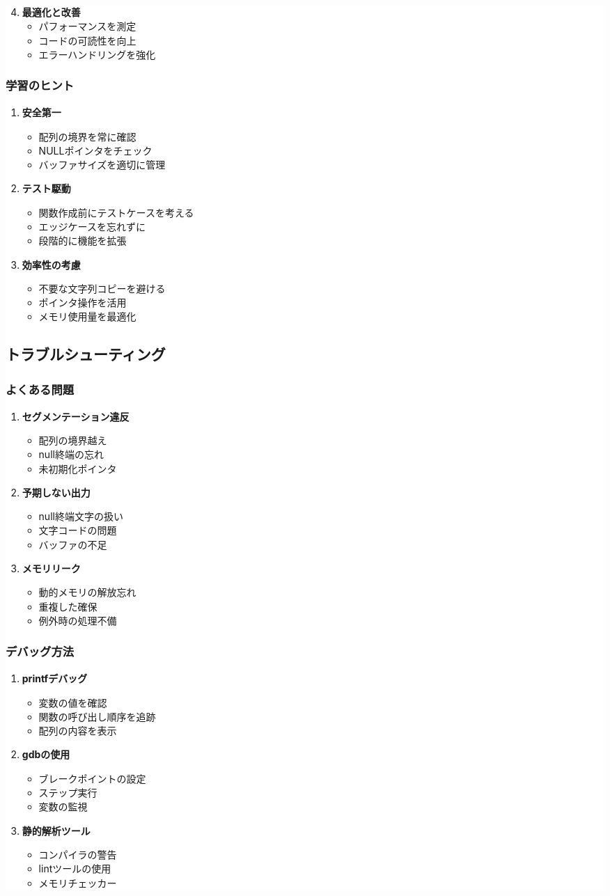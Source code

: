 4. **最適化と改善**
   - パフォーマンスを測定
   - コードの可読性を向上
   - エラーハンドリングを強化

### 学習のヒント

1. **安全第一**
   - 配列の境界を常に確認
   - NULLポインタをチェック
   - バッファサイズを適切に管理

2. **テスト駆動**
   - 関数作成前にテストケースを考える
   - エッジケースを忘れずに
   - 段階的に機能を拡張

3. **効率性の考慮**
   - 不要な文字列コピーを避ける
   - ポインタ操作を活用
   - メモリ使用量を最適化

## トラブルシューティング

### よくある問題

1. **セグメンテーション違反**
   - 配列の境界越え
   - null終端の忘れ
   - 未初期化ポインタ

2. **予期しない出力**
   - null終端文字の扱い
   - 文字コードの問題
   - バッファの不足

3. **メモリリーク**
   - 動的メモリの解放忘れ
   - 重複した確保
   - 例外時の処理不備

### デバッグ方法

1. **printfデバッグ**
   - 変数の値を確認
   - 関数の呼び出し順序を追跡
   - 配列の内容を表示

2. **gdbの使用**
   - ブレークポイントの設定
   - ステップ実行
   - 変数の監視

3. **静的解析ツール**
   - コンパイラの警告
   - lintツールの使用
   - メモリチェッカー
